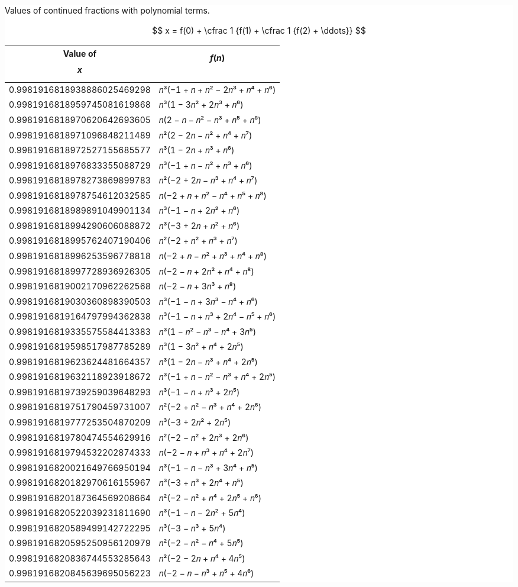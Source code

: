 Values of continued fractions with polynomial terms.

$$
x = f(0) + \cfrac 1 {f(1) + \cfrac 1 {f(2) + \ddots}}
$$

|Value of $$x$$|$$f(n)$$|
|--------------|--------|
|0.9981916818938886025469298|𝑛³(−1 + 𝑛 + 𝑛² − 2𝑛³ + 𝑛⁴ + 𝑛⁶)|
|0.9981916818959745081619868|𝑛³(1 − 3𝑛² + 2𝑛³ + 𝑛⁶)|
|0.9981916818970620642693605|𝑛(2 − 𝑛 − 𝑛² − 𝑛³ + 𝑛⁵ + 𝑛⁸)|
|0.9981916818971096848211489|𝑛²(2 − 2𝑛 − 𝑛² + 𝑛⁴ + 𝑛⁷)|
|0.9981916818972527155685577|𝑛³(1 − 2𝑛 + 𝑛³ + 𝑛⁶)|
|0.9981916818976833355088729|𝑛³(−1 + 𝑛 − 𝑛² + 𝑛³ + 𝑛⁶)|
|0.9981916818978273869899783|𝑛²(−2 + 2𝑛 − 𝑛³ + 𝑛⁴ + 𝑛⁷)|
|0.9981916818978754612032585|𝑛(−2 + 𝑛 + 𝑛² − 𝑛⁴ + 𝑛⁵ + 𝑛⁸)|
|0.9981916818989891049901134|𝑛³(−1 − 𝑛 + 2𝑛² + 𝑛⁶)|
|0.9981916818994290606088872|𝑛³(−3 + 2𝑛 + 𝑛² + 𝑛⁶)|
|0.9981916818995762407190406|𝑛²(−2 + 𝑛² + 𝑛³ + 𝑛⁷)|
|0.9981916818996253596778818|𝑛(−2 + 𝑛 − 𝑛² + 𝑛³ + 𝑛⁴ + 𝑛⁸)|
|0.9981916818997728936926305|𝑛(−2 − 𝑛 + 2𝑛² + 𝑛⁴ + 𝑛⁸)|
|0.9981916819002170962262568|𝑛(−2 − 𝑛 + 3𝑛³ + 𝑛⁸)|
|0.9981916819030360898390503|𝑛³(−1 − 𝑛 + 3𝑛³ − 𝑛⁴ + 𝑛⁶)|
|0.9981916819164797994362838|𝑛³(−1 − 𝑛 + 𝑛³ + 2𝑛⁴ − 𝑛⁵ + 𝑛⁶)|
|0.9981916819335575584413383|𝑛³(1 − 𝑛² − 𝑛³ − 𝑛⁴ + 3𝑛⁵)|
|0.9981916819598517987785289|𝑛³(1 − 3𝑛² + 𝑛⁴ + 2𝑛⁵)|
|0.9981916819623624481664357|𝑛³(1 − 2𝑛 − 𝑛³ + 𝑛⁴ + 2𝑛⁵)|
|0.9981916819632118923918672|𝑛³(−1 + 𝑛 − 𝑛² − 𝑛³ + 𝑛⁴ + 2𝑛⁵)|
|0.9981916819739259039648293|𝑛³(−1 − 𝑛 + 𝑛³ + 2𝑛⁵)|
|0.9981916819751790459731007|𝑛²(−2 + 𝑛² − 𝑛³ + 𝑛⁴ + 2𝑛⁶)|
|0.9981916819777253504870209|𝑛³(−3 + 2𝑛² + 2𝑛⁵)|
|0.9981916819780474554629916|𝑛²(−2 − 𝑛² + 2𝑛³ + 2𝑛⁶)|
|0.9981916819794532202874333|𝑛(−2 − 𝑛 + 𝑛³ + 𝑛⁴ + 2𝑛⁷)|
|0.9981916820021649766950194|𝑛³(−1 − 𝑛 − 𝑛³ + 3𝑛⁴ + 𝑛⁵)|
|0.9981916820182970616155967|𝑛³(−3 + 𝑛³ + 2𝑛⁴ + 𝑛⁵)|
|0.9981916820187364569208664|𝑛²(−2 − 𝑛² + 𝑛⁴ + 2𝑛⁵ + 𝑛⁶)|
|0.9981916820522039231811690|𝑛³(−1 − 𝑛 − 2𝑛² + 5𝑛⁴)|
|0.9981916820589499142722295|𝑛³(−3 − 𝑛³ + 5𝑛⁴)|
|0.9981916820595250956120979|𝑛²(−2 − 𝑛² − 𝑛⁴ + 5𝑛⁵)|
|0.9981916820836744553285643|𝑛²(−2 − 2𝑛 + 𝑛⁴ + 4𝑛⁵)|
|0.9981916820845639695056223|𝑛(−2 − 𝑛 − 𝑛³ + 𝑛⁵ + 4𝑛⁶)|